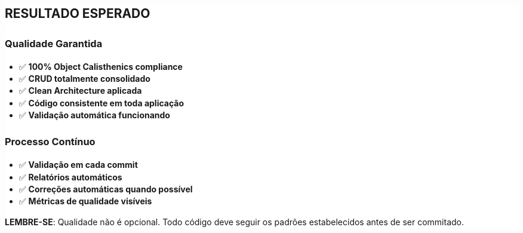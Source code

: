 ## RESULTADO ESPERADO

### Qualidade Garantida

- ✅ **100% Object Calisthenics compliance**
- ✅ **CRUD totalmente consolidado**
- ✅ **Clean Architecture aplicada**
- ✅ **Código consistente em toda aplicação**
- ✅ **Validação automática funcionando**

### Processo Contínuo

- ✅ **Validação em cada commit**
- ✅ **Relatórios automáticos**
- ✅ **Correções automáticas quando possível**
- ✅ **Métricas de qualidade visíveis**

**LEMBRE-SE**: Qualidade não é opcional. Todo código deve seguir os padrões estabelecidos antes de ser commitado.
